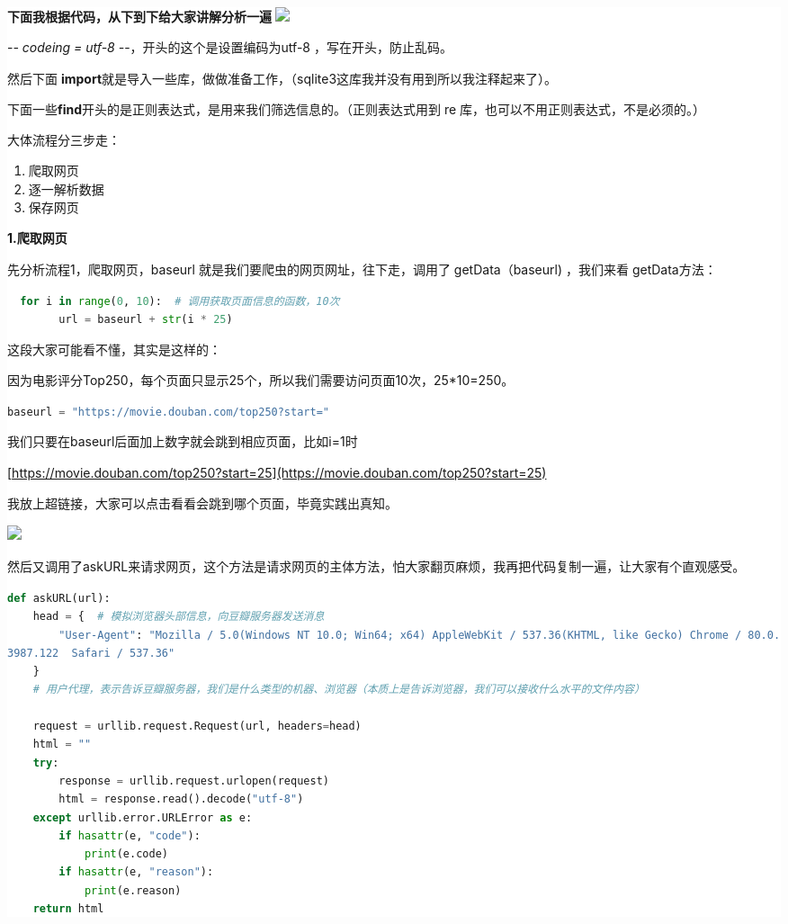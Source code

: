 **下面我根据代码，从下到下给大家讲解分析一遍**
![](https://mmbiz.qpic.cn/mmbiz_png/jC8rtGdWScNZB7vgjGbxDk1W3xIibbicCttk8zeIxLsnblNPnN8rzmTO3K6JxgG3cdwPDQYWBYXCxDgdYKtqV1MA/640?wx_fmt=png)

 -*- codeing = utf-8 -*-，开头的这个是设置编码为utf-8 ，写在开头，防止乱码。

 然后下面 **import**就是导入一些库，做做准备工作，（sqlite3这库我并没有用到所以我注释起来了）。

 下面一些**find**开头的是正则表达式，是用来我们筛选信息的。（正则表达式用到 re 库，也可以不用正则表达式，不是必须的。）

大体流程分三步走：

1. 爬取网页
2. 逐一解析数据
 3. 保存网页

**1.爬取网页**

先分析流程1，爬取网页，baseurl 就是我们要爬虫的网页网址，往下走，调用了 getData（baseurl) ，我们来看 getData方法：

```python
  for i in range(0, 10):  # 调用获取页面信息的函数，10次
        url = baseurl + str(i * 25)
```

这段大家可能看不懂，其实是这样的：

因为电影评分Top250，每个页面只显示25个，所以我们需要访问页面10次，25*10=250。

```python
baseurl = "https://movie.douban.com/top250?start="
```
我们只要在baseurl后面加上数字就会跳到相应页面，比如i=1时

[https://movie.douban.com/top250?start=25](https://movie.douban.com/top250?start=25)

我放上超链接，大家可以点击看看会跳到哪个页面，毕竟实践出真知。

![](https://mmbiz.qpic.cn/mmbiz_png/jC8rtGdWScNZB7vgjGbxDk1W3xIibbicCtLZ1ic4DlsdDibAoUicVTTCrbbpXgOREicvqlAkSAIicSuWdxpzIIUNJQ0kw/640?wx_fmt=png)

然后又调用了askURL来请求网页，这个方法是请求网页的主体方法，怕大家翻页麻烦，我再把代码复制一遍，让大家有个直观感受。

```python
def askURL(url):
    head = {  # 模拟浏览器头部信息，向豆瓣服务器发送消息
        "User-Agent": "Mozilla / 5.0(Windows NT 10.0; Win64; x64) AppleWebKit / 537.36(KHTML, like Gecko) Chrome / 80.0.3987.122  Safari / 537.36"
    }
    # 用户代理，表示告诉豆瓣服务器，我们是什么类型的机器、浏览器（本质上是告诉浏览器，我们可以接收什么水平的文件内容）

    request = urllib.request.Request(url, headers=head)
    html = ""
    try:
        response = urllib.request.urlopen(request)
        html = response.read().decode("utf-8")
    except urllib.error.URLError as e:
        if hasattr(e, "code"):
            print(e.code)
        if hasattr(e, "reason"):
            print(e.reason)
    return html
```
